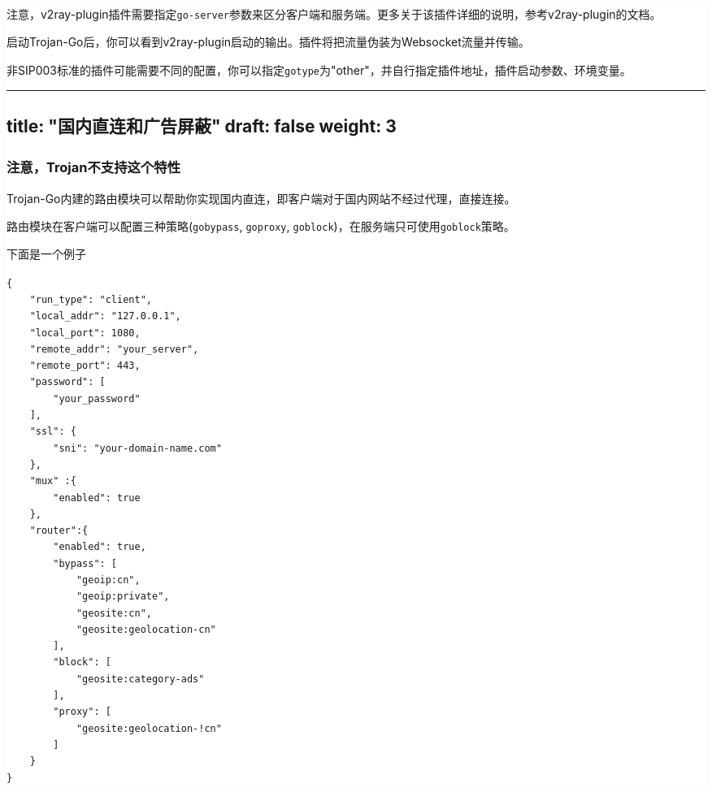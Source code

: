 注意，v2ray-plugin插件需要指定```go-server```参数来区分客户端和服务端。更多关于该插件详细的说明，参考v2ray-plugin的文档。

启动Trojan-Go后，你可以看到v2ray-plugin启动的输出。插件将把流量伪装为Websocket流量并传输。

非SIP003标准的插件可能需要不同的配置，你可以指定```gotype```为"other"，并自行指定插件地址，插件启动参数、环境变量。


---
title: "国内直连和广告屏蔽"
draft: false
weight: 3
---

### 注意，Trojan不支持这个特性

Trojan-Go内建的路由模块可以帮助你实现国内直连，即客户端对于国内网站不经过代理，直接连接。

路由模块在客户端可以配置三种策略(```gobypass```, ```goproxy```, ```goblock```)，在服务端只可使用```goblock```策略。

下面是一个例子

```gojson
{
    "run_type": "client",
    "local_addr": "127.0.0.1",
    "local_port": 1080,
    "remote_addr": "your_server",
    "remote_port": 443,
    "password": [
        "your_password"
    ],
    "ssl": {
        "sni": "your-domain-name.com"
    },
    "mux" :{
        "enabled": true
    },
    "router":{
        "enabled": true,
        "bypass": [
            "geoip:cn",
            "geoip:private",
            "geosite:cn",
            "geosite:geolocation-cn"
        ],
        "block": [
            "geosite:category-ads"
        ],
        "proxy": [
            "geosite:geolocation-!cn"
        ]
    }
}
```
